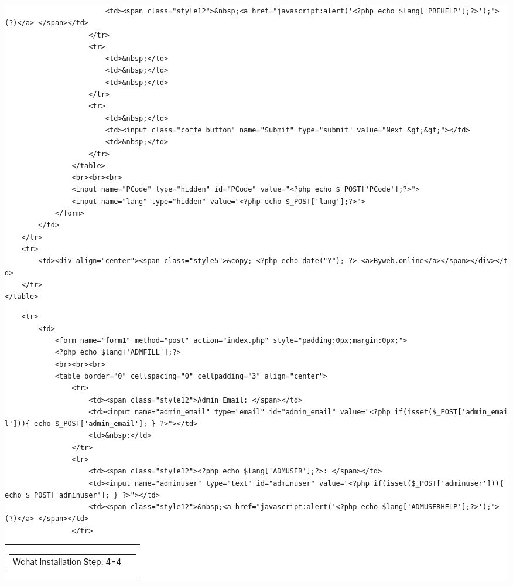                             <td><span class="style12">&nbsp;<a href="javascript:alert('<?php echo $lang['PREHELP'];?>');">(?)</a> </span></td>
                        </tr>
                        <tr>
                            <td>&nbsp;</td>
                            <td>&nbsp;</td>
                            <td>&nbsp;</td>
                        </tr>
                        <tr>
                            <td>&nbsp;</td>
                            <td><input class="coffe button" name="Submit" type="submit" value="Next &gt;&gt;"></td>
                            <td>&nbsp;</td>
                        </tr>
                    </table>
                    <br><br><br>
                    <input name="PCode" type="hidden" id="PCode" value="<?php echo $_POST['PCode'];?>">
                    <input name="lang" type="hidden" value="<?php echo $_POST['lang'];?>">
                </form>
            </td>
        </tr>
        <tr>
            <td><div align="center"><span class="style5">&copy; <?php echo date("Y"); ?> <a>Byweb.online</a></span></div></td>
        </tr>
    </table>
</div>

<?php
}
elseif($step == '4')
{
?>

<div class="container">
    <table border="0" align="center" cellpadding="10" cellspacing="3" align="center">
        <tr>
            <td>
                <table border="0" cellspacing="10" cellpadding="3" align="center">
                    <tr>
                        <td><span class="style1">Wchat Installation Step: 4-4</span></td>
                        <td align="right" valign="bottom">&nbsp;</td>
                    </tr>
                </table>
            </td>
        </tr>

        <tr>
            <td>
                <form name="form1" method="post" action="index.php" style="padding:0px;margin:0px;">
                <?php echo $lang['ADMFILL'];?>
                <br><br><br>
                <table border="0" cellspacing="0" cellpadding="3" align="center">
                    <tr>
                        <td><span class="style12">Admin Email: </span></td>
                        <td><input name="admin_email" type="email" id="admin_email" value="<?php if(isset($_POST['admin_email'])){ echo $_POST['admin_email']; } ?>"></td>
                        <td>&nbsp;</td>
                    </tr>
                    <tr>
                        <td><span class="style12"><?php echo $lang['ADMUSER'];?>: </span></td>
                        <td><input name="adminuser" type="text" id="adminuser" value="<?php if(isset($_POST['adminuser'])){ echo $_POST['adminuser']; } ?>"></td>
                        <td><span class="style12">&nbsp;<a href="javascript:alert('<?php echo $lang['ADMUSERHELP'];?>');">(?)</a> </span></td>
                    </tr>